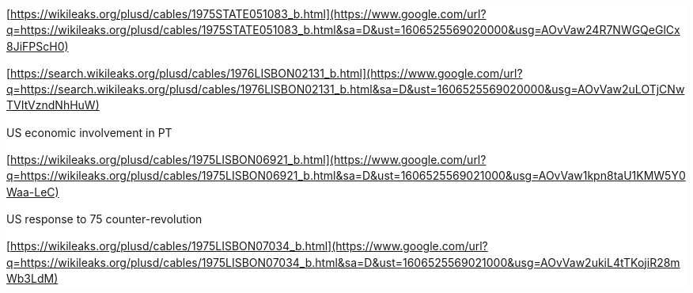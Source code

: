[https://wikileaks.org/plusd/cables/1975STATE051083_b.html](https://www.google.com/url?q=https://wikileaks.org/plusd/cables/1975STATE051083_b.html&sa=D&ust=1606525569020000&usg=AOvVaw24R7NWGQeGlCx8JiFPScH0)

[https://search.wikileaks.org/plusd/cables/1976LISBON02131_b.html](https://www.google.com/url?q=https://search.wikileaks.org/plusd/cables/1976LISBON02131_b.html&sa=D&ust=1606525569020000&usg=AOvVaw2uLOTjCNwTVItVzndNhHuW)

US economic involvement in PT

[https://wikileaks.org/plusd/cables/1975LISBON06921_b.html](https://www.google.com/url?q=https://wikileaks.org/plusd/cables/1975LISBON06921_b.html&sa=D&ust=1606525569021000&usg=AOvVaw1kpn8taU1KMW5Y0Waa-LeC)

US response to 75 counter-revolution

[https://wikileaks.org/plusd/cables/1975LISBON07034_b.html](https://www.google.com/url?q=https://wikileaks.org/plusd/cables/1975LISBON07034_b.html&sa=D&ust=1606525569021000&usg=AOvVaw2ukiL4tTKojiR28mWb3LdM)